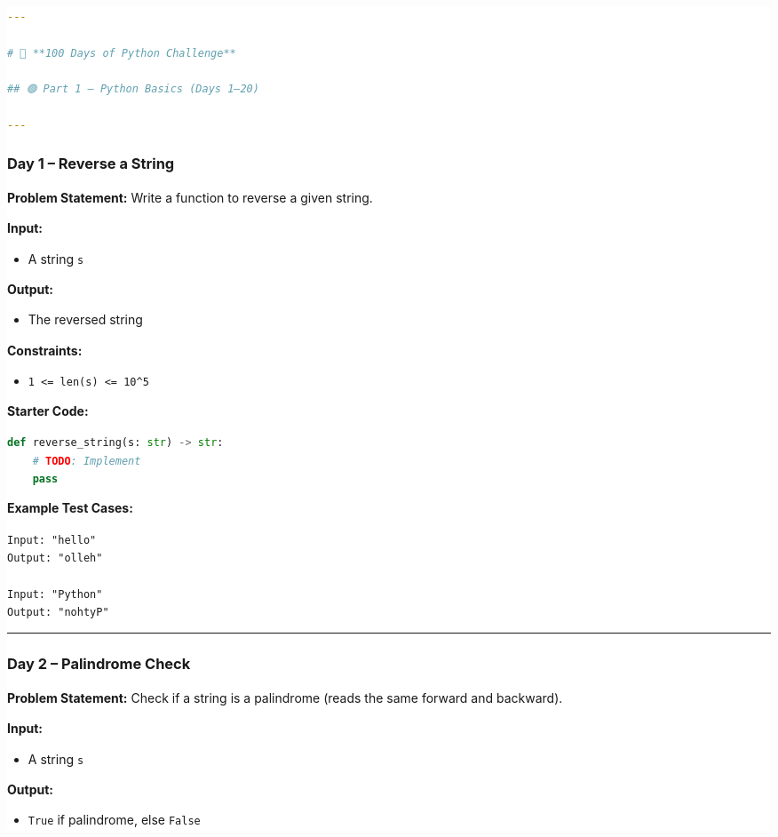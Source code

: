 ```yaml
---

# 📘 **100 Days of Python Challenge**

## 🟢 Part 1 – Python Basics (Days 1–20)

---
```


### **Day 1 – Reverse a String**

**Problem Statement:**
Write a function to reverse a given string.

**Input:**

* A string `s`

**Output:**

* The reversed string

**Constraints:**

* `1 <= len(s) <= 10^5`

**Starter Code:**

```python
def reverse_string(s: str) -> str:
    # TODO: Implement
    pass
```

**Example Test Cases:**

```
Input: "hello"
Output: "olleh"

Input: "Python"
Output: "nohtyP"
```

---

### **Day 2 – Palindrome Check**

**Problem Statement:**
Check if a string is a palindrome (reads the same forward and backward).

**Input:**

* A string `s`

**Output:**

* `True` if palindrome, else `False`
